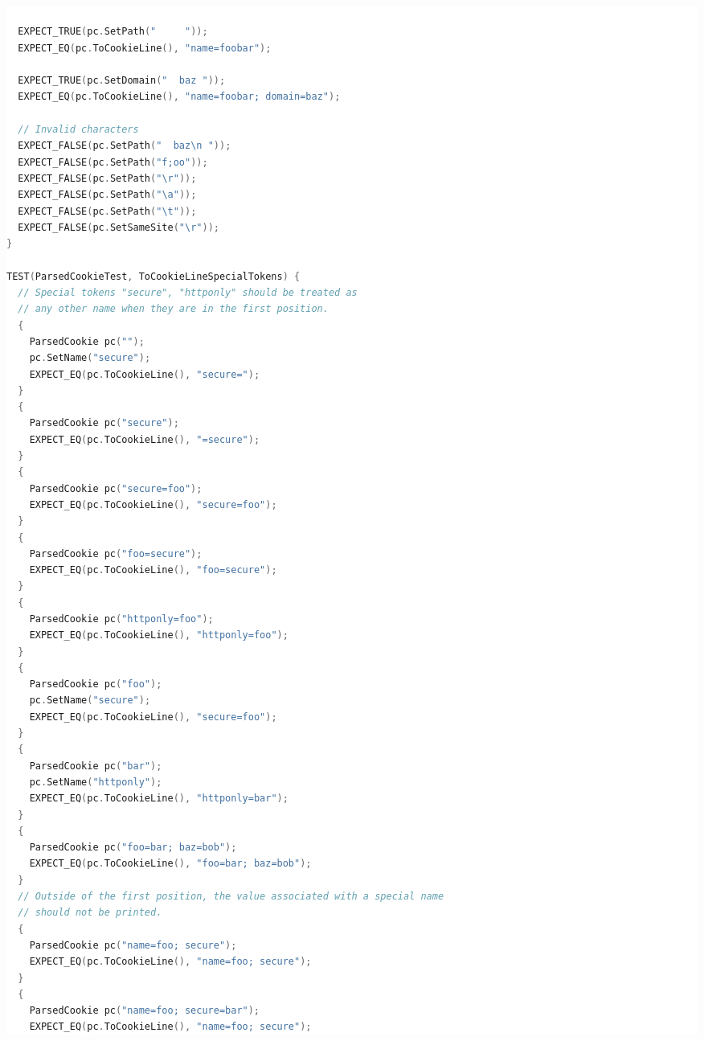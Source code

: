 ```cpp

  EXPECT_TRUE(pc.SetPath("     "));
  EXPECT_EQ(pc.ToCookieLine(), "name=foobar");

  EXPECT_TRUE(pc.SetDomain("  baz "));
  EXPECT_EQ(pc.ToCookieLine(), "name=foobar; domain=baz");

  // Invalid characters
  EXPECT_FALSE(pc.SetPath("  baz\n "));
  EXPECT_FALSE(pc.SetPath("f;oo"));
  EXPECT_FALSE(pc.SetPath("\r"));
  EXPECT_FALSE(pc.SetPath("\a"));
  EXPECT_FALSE(pc.SetPath("\t"));
  EXPECT_FALSE(pc.SetSameSite("\r"));
}

TEST(ParsedCookieTest, ToCookieLineSpecialTokens) {
  // Special tokens "secure", "httponly" should be treated as
  // any other name when they are in the first position.
  {
    ParsedCookie pc("");
    pc.SetName("secure");
    EXPECT_EQ(pc.ToCookieLine(), "secure=");
  }
  {
    ParsedCookie pc("secure");
    EXPECT_EQ(pc.ToCookieLine(), "=secure");
  }
  {
    ParsedCookie pc("secure=foo");
    EXPECT_EQ(pc.ToCookieLine(), "secure=foo");
  }
  {
    ParsedCookie pc("foo=secure");
    EXPECT_EQ(pc.ToCookieLine(), "foo=secure");
  }
  {
    ParsedCookie pc("httponly=foo");
    EXPECT_EQ(pc.ToCookieLine(), "httponly=foo");
  }
  {
    ParsedCookie pc("foo");
    pc.SetName("secure");
    EXPECT_EQ(pc.ToCookieLine(), "secure=foo");
  }
  {
    ParsedCookie pc("bar");
    pc.SetName("httponly");
    EXPECT_EQ(pc.ToCookieLine(), "httponly=bar");
  }
  {
    ParsedCookie pc("foo=bar; baz=bob");
    EXPECT_EQ(pc.ToCookieLine(), "foo=bar; baz=bob");
  }
  // Outside of the first position, the value associated with a special name
  // should not be printed.
  {
    ParsedCookie pc("name=foo; secure");
    EXPECT_EQ(pc.ToCookieLine(), "name=foo; secure");
  }
  {
    ParsedCookie pc("name=foo; secure=bar");
    EXPECT_EQ(pc.ToCookieLine(), "name=foo; secure");
```